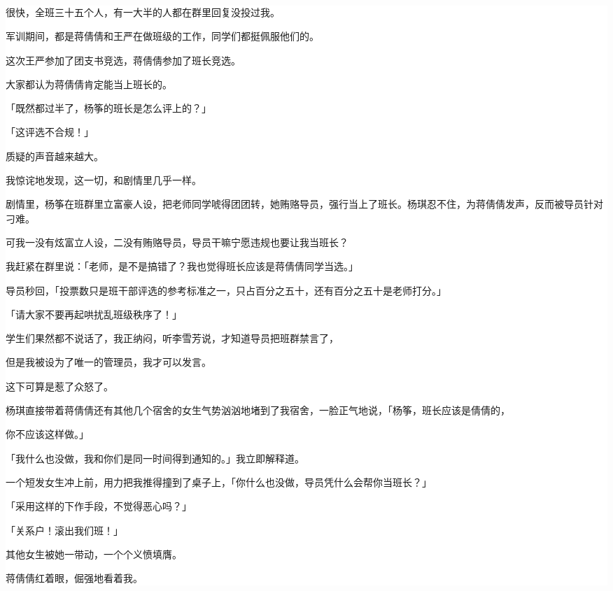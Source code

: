 
很快，全班三十五个人，有一大半的人都在群里回复没投过我。


军训期间，都是蒋倩倩和王严在做班级的工作，同学们都挺佩服他们的。


这次王严参加了团支书竞选，蒋倩倩参加了班长竞选。


大家都认为蒋倩倩肯定能当上班长的。


「既然都过半了，杨筝的班长是怎么评上的？」


「这评选不合规！」


质疑的声音越来越大。


我惊诧地发现，这一切，和剧情里几乎一样。


剧情里，杨筝在班群里立富豪人设，把老师同学唬得团团转，她贿赂导员，强行当上了班长。杨琪忍不住，为蒋倩倩发声，反而被导员针对刁难。


可我一没有炫富立人设，二没有贿赂导员，导员干嘛宁愿违规也要让我当班长？


我赶紧在群里说：「老师，是不是搞错了？我也觉得班长应该是蒋倩倩同学当选。」


导员秒回，「投票数只是班干部评选的参考标准之一，只占百分之五十，还有百分之五十是老师打分。」


「请大家不要再起哄扰乱班级秩序了！」


学生们果然都不说话了，我正纳闷，听李雪芳说，才知道导员把班群禁言了，


但是我被设为了唯一的管理员，我才可以发言。


这下可算是惹了众怒了。


杨琪直接带着蒋倩倩还有其他几个宿舍的女生气势汹汹地堵到了我宿舍，一脸正气地说，「杨筝，班长应该是倩倩的，


你不应该这样做。」


「我什么也没做，我和你们是同一时间得到通知的。」我立即解释道。


一个短发女生冲上前，用力把我推得撞到了桌子上，「你什么也没做，导员凭什么会帮你当班长？」


「采用这样的下作手段，不觉得恶心吗？」


「关系户！滚出我们班！」


其他女生被她一带动，一个个义愤填膺。


蒋倩倩红着眼，倔强地看着我。

